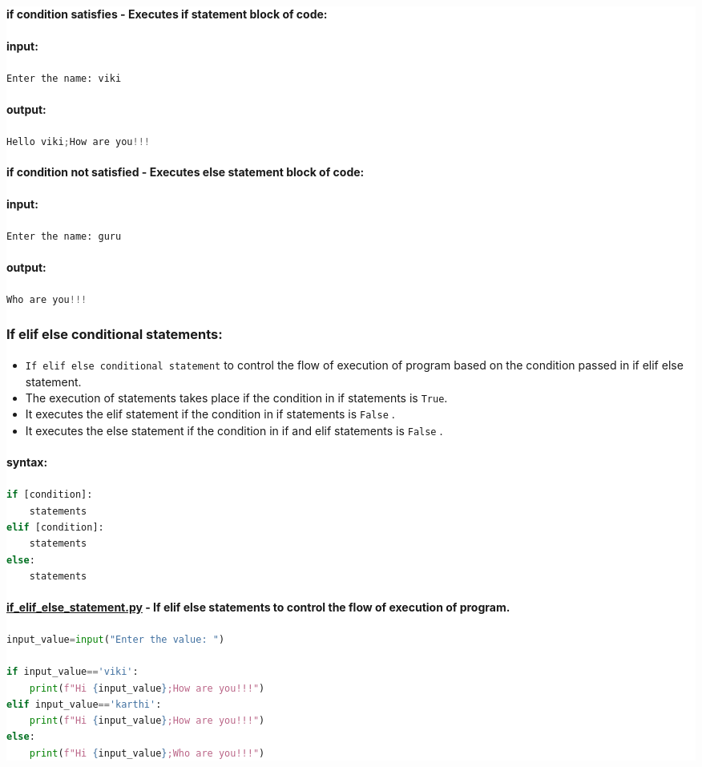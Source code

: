 #### if condition satisfies - Executes if statement block of code:

#### input:

```python
Enter the name: viki
```
#### output:

```python
Hello viki;How are you!!!
```
#### if condition not satisfied - Executes else statement block of code:

#### input:

```python
Enter the name: guru
```
#### output:

```python
Who are you!!!
```

### If elif else conditional statements:

- ```If elif else conditional statement``` to control the flow of execution of program based on the condition passed in if elif else statement.
- The execution of statements takes place if the condition in if statements is ```True```. 
- It executes the elif statement if the condition in if statements is ```False``` . 
- It executes the else statement if the condition in if and elif statements is ```False``` .

#### syntax:
```python
if [condition]:
    statements
elif [condition]:
    statements
else:
    statements
```   

#### [if_elif_else_statement.py](https://github.com/pknviki95/Python/tree/main/concepts/Flow_control/if_elif_else_statement.py) - If elif else statements to control the flow of execution of program.

```python
input_value=input("Enter the value: ")

if input_value=='viki':
    print(f"Hi {input_value};How are you!!!")
elif input_value=='karthi':
    print(f"Hi {input_value};How are you!!!")
else:
    print(f"Hi {input_value};Who are you!!!")
```
